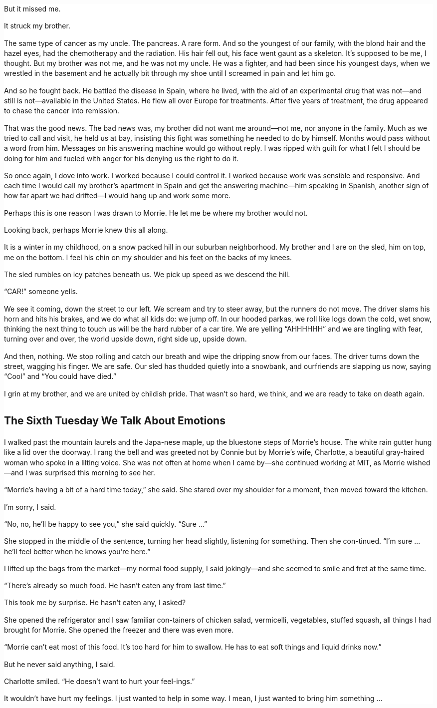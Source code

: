 <p>But it missed me.</p>
<p>It struck my brother.</p>
<p>The same type of cancer as my uncle. The pancreas. A rare form. And so the youngest of our family, with the blond hair and the hazel eyes, had the chemotherapy and the radiation. His hair fell out, his face went gaunt as a skeleton. It’s supposed to be me, I thought. But my brother was not me, and he was not my uncle. He was a fighter, and had been since his youngest days, when we wrestled in the basement and he actually bit through my shoe until I screamed in pain and let him go.</p>
<p>And so he fought back. He battled the disease in Spain, where he lived, with the aid of an experimental drug that was not—and still is not—available in the United States. He flew all over Europe for treatments. After five years of treatment, the drug appeared to chase the cancer into remission.</p>
<p>That was the good news. The bad news was, my brother did not want me around—not me, nor anyone in the family. Much as we tried to call and visit, he held us at bay, insisting this fight was something he needed to do by himself. Months would pass without a word from him. Messages on his answering machine would go without reply. I was ripped with guilt for what I felt I should be doing for him and fueled with anger for his denying us the right to do it.</p>
<p>So once again, I dove into work. I worked because I could control it. I worked because work was sensible and responsive. And each time I would call my brother’s apartment in Spain and get the answering machine—him speaking in Spanish, another sign of how far apart we had drifted—I would hang up and work some more.</p>
<p>Perhaps this is one reason I was drawn to Morrie. He let me be where my brother would not.</p>
<p>Looking back, perhaps Morrie knew this all along.</p>
<p>It is a winter in my childhood, on a snow packed hill in our suburban neighborhood. My brother and I are on the sled, him on top, me on the bottom. I feel his chin on my shoulder and his feet on the backs of my knees.</p>
<p>The sled rumbles on icy patches beneath us. We pick up speed as we descend the hill.</p>
<p>“CAR!” someone yells.</p>
<p>We see it coming, down the street to our left. We scream and try to steer away, but the runners do not move. The driver slams his horn and hits his brakes, and we do what all kids do: we jump off. In our hooded parkas, we roll like logs down the cold, wet snow, thinking the next thing to touch us will be the hard rubber of a car tire. We are yelling “AHHHHHH” and we are tingling with fear, turning over and over, the world upside down, right side up, upside down.</p>
<p>And then, nothing. We stop rolling and catch our breath and wipe the dripping snow from our faces. The driver turns down the street, wagging his finger. We are safe. Our sled has thudded quietly into a snowbank, and ourfriends are slapping us now, saying “Cool” and “You could have died.”</p>
<p>I grin at my brother, and we are united by childish pride. That wasn’t so hard, we think, and we are ready to take on death again.</p>
<h2 id="the-sixth-tuesday-we-talk-about-emotions">The Sixth Tuesday We Talk About Emotions</h2>
<p>I walked past the mountain laurels and the Japa-nese maple, up the bluestone steps of Morrie’s house. The white rain gutter hung like a lid over the doorway. I rang the bell and was greeted not by Connie but by Morrie’s wife, Charlotte, a beautiful gray-haired woman who spoke in a lilting voice. She was not often at home when I came by—she continued working at MIT, as Morrie wished—and I was surprised this morning to see her.</p>
<p>“Morrie’s having a bit of a hard time today,” she said. She stared over my shoulder for a moment, then moved toward the kitchen.</p>
<p>I’m sorry, I said.</p>
<p>“No, no, he’ll be happy to see you,” she said quickly. “Sure …”</p>
<p>She stopped in the middle of the sentence, turning her head slightly, listening for something. Then she con-tinued. “I’m sure … he’ll feel better when he knows you’re here.”</p>
<p>I lifted up the bags from the market—my normal food supply, I said jokingly—and she seemed to smile and fret at the same time.</p>
<p>“There’s already so much food. He hasn’t eaten any from last time.”</p>
<p>This took me by surprise. He hasn’t eaten any, I asked?</p>
<p>She opened the refrigerator and I saw familiar con-tainers of chicken salad, vermicelli, vegetables, stuffed squash, all things I had brought for Morrie. She opened the freezer and there was even more.</p>
<p>“Morrie can’t eat most of this food. It’s too hard for him to swallow. He has to eat soft things and liquid drinks now.”</p>
<p>But he never said anything, I said.</p>
<p>Charlotte smiled. “He doesn’t want to hurt your feel-ings.”</p>
<p>It wouldn’t have hurt my feelings. I just wanted to help in some way. I mean, I just wanted to bring him something …</p>